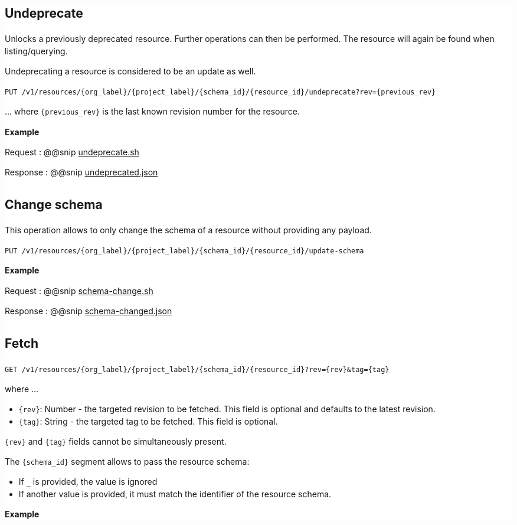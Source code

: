 ## Undeprecate

Unlocks a previously deprecated resource. Further operations can then be performed. The resource will again be found when listing/querying.

Undeprecating a resource is considered to be an update as well.

```
PUT /v1/resources/{org_label}/{project_label}/{schema_id}/{resource_id}/undeprecate?rev={previous_rev}
```

... where `{previous_rev}` is the last known revision number for the resource.

**Example**

Request
:   @@snip [undeprecate.sh](assets/resources/undeprecate.sh)

Response
:   @@snip [undeprecated.json](assets/resources/undeprecated.json)

## Change schema

This operation allows to only change the schema of a resource without providing any payload.

```
PUT /v1/resources/{org_label}/{project_label}/{schema_id}/{resource_id}/update-schema
```

**Example**

Request
:   @@snip [schema-change.sh](assets/resources/schema-change.sh)

Response
:   @@snip [schema-changed.json](assets/resources/schema-changed.json)

## Fetch

```
GET /v1/resources/{org_label}/{project_label}/{schema_id}/{resource_id}?rev={rev}&tag={tag}
```

where ...

- `{rev}`: Number - the targeted revision to be fetched. This field is optional and defaults to the latest revision.
- `{tag}`: String - the targeted tag to be fetched. This field is optional.

`{rev}` and `{tag}` fields cannot be simultaneously present.

The `{schema_id}` segment allows to pass the resource schema:

- If `_` is provided, the value is ignored
- If another value is provided, it must match the identifier of the resource schema.

**Example**
